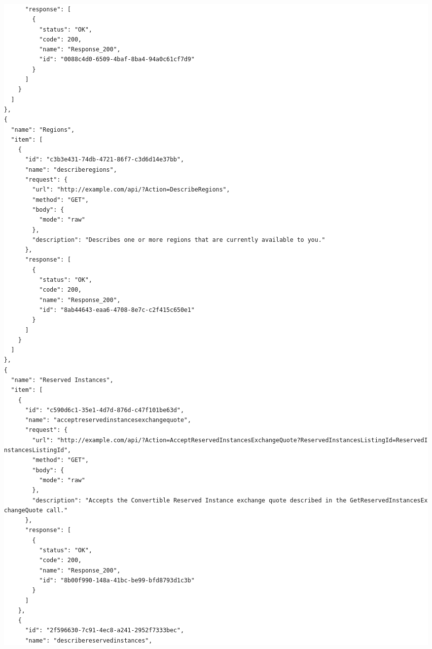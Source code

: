           "response": [
            {
              "status": "OK",
              "code": 200,
              "name": "Response_200",
              "id": "0088c4d0-6509-4baf-8ba4-94a0c61cf7d9"
            }
          ]
        }
      ]
    },
    {
      "name": "Regions",
      "item": [
        {
          "id": "c3b3e431-74db-4721-86f7-c3d6d14e37bb",
          "name": "describeregions",
          "request": {
            "url": "http://example.com/api/?Action=DescribeRegions",
            "method": "GET",
            "body": {
              "mode": "raw"
            },
            "description": "Describes one or more regions that are currently available to you."
          },
          "response": [
            {
              "status": "OK",
              "code": 200,
              "name": "Response_200",
              "id": "8ab44643-eaa6-4708-8e7c-c2f415c650e1"
            }
          ]
        }
      ]
    },
    {
      "name": "Reserved Instances",
      "item": [
        {
          "id": "c590d6c1-35e1-4d7d-876d-c47f101be63d",
          "name": "acceptreservedinstancesexchangequote",
          "request": {
            "url": "http://example.com/api/?Action=AcceptReservedInstancesExchangeQuote?ReservedInstancesListingId=ReservedInstancesListingId",
            "method": "GET",
            "body": {
              "mode": "raw"
            },
            "description": "Accepts the Convertible Reserved Instance exchange quote described in the GetReservedInstancesExchangeQuote call."
          },
          "response": [
            {
              "status": "OK",
              "code": 200,
              "name": "Response_200",
              "id": "8b00f990-148a-41bc-be99-bfd8793d1c3b"
            }
          ]
        },
        {
          "id": "2f596630-7c91-4ec8-a241-2952f7333bec",
          "name": "describereservedinstances",